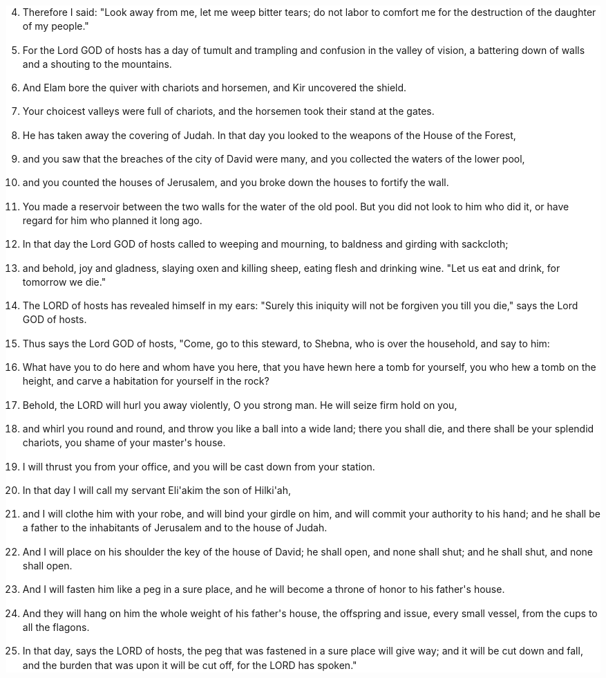 4. Therefore I said: "Look away from me, let me weep bitter tears; do not labor to comfort me for the destruction of the daughter of my people."

5. For the Lord GOD of hosts has a day of tumult and trampling and confusion in the valley of vision, a battering down of walls and a shouting to the mountains.

6. And Elam bore the quiver with chariots and horsemen, and Kir uncovered the shield.

7. Your choicest valleys were full of chariots, and the horsemen took their stand at the gates.

8. He has taken away the covering of Judah.  In that day you looked to the weapons of the House of the Forest,

9. and you saw that the breaches of the city of David were many, and you collected the waters of the lower pool,

10. and you counted the houses of Jerusalem, and you broke down the houses to fortify the wall.

11. You made a reservoir between the two walls for the water of the old pool. But you did not look to him who did it, or have regard for him who planned it long ago.

12. In that day the Lord GOD of hosts called to weeping and mourning, to baldness and girding with sackcloth;

13. and behold, joy and gladness, slaying oxen and killing sheep, eating flesh and drinking wine. "Let us eat and drink, for tomorrow we die."

14. The LORD of hosts has revealed himself in my ears: "Surely this iniquity will not be forgiven you till you die," says the Lord GOD of hosts.

15. Thus says the Lord GOD of hosts, "Come, go to this steward, to Shebna, who is over the household, and say to him:

16. What have you to do here and whom have you here, that you have hewn here a tomb for yourself, you who hew a tomb on the height, and carve a habitation for yourself in the rock?

17. Behold, the LORD will hurl you away violently, O you strong man. He will seize firm hold on you,

18. and whirl you round and round, and throw you like a ball into a wide land; there you shall die, and there shall be your splendid chariots, you shame of your master's house.

19. I will thrust you from your office, and you will be cast down from your station.

20. In that day I will call my servant Eli'akim the son of Hilki'ah,

21. and I will clothe him with your robe, and will bind your girdle on him, and will commit your authority to his hand; and he shall be a father to the inhabitants of Jerusalem and to the house of Judah.

22. And I will place on his shoulder the key of the house of David; he shall open, and none shall shut; and he shall shut, and none shall open.

23. And I will fasten him like a peg in a sure place, and he will become a throne of honor to his father's house.

24. And they will hang on him the whole weight of his father's house, the offspring and issue, every small vessel, from the cups to all the flagons.

25. In that day, says the LORD of hosts, the peg that was fastened in a sure place will give way; and it will be cut down and fall, and the burden that was upon it will be cut off, for the LORD has spoken."
